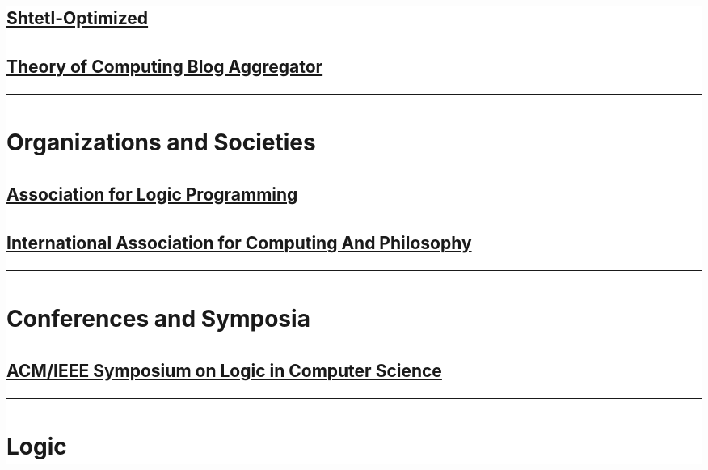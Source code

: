 
<a id="orgdb88629"></a>

## [Shtetl-Optimized](https://www.scottaaronson.com/blog/)


<a id="org5529c30"></a>

## [Theory of Computing Blog Aggregator](http://cstheory-feed.org)

---


<a id="orgdca357f"></a>

# Organizations and Societies


<a id="org596729b"></a>

## [Association for Logic Programming](https://www.cs.nmsu.edu/ALP/)


<a id="orgc448fce"></a>

## [International Association for Computing And Philosophy](http://www.iacap.org)

---


<a id="org5eacf42"></a>

# Conferences and Symposia


<a id="org406d0f2"></a>

## [ACM/IEEE Symposium on Logic in Computer Science](https://lics.siglog.org)

---


<a id="org1510b6f"></a>

# Logic


<a id="orge7ba9fb"></a>
